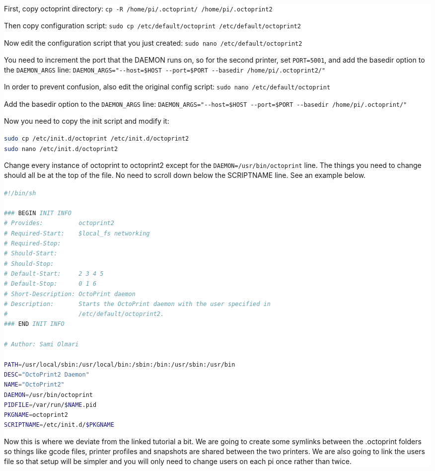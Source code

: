 First, copy octoprint directory: `cp -R /home/pi/.octoprint/ /home/pi/.octoprint2`

Then copy configuration script: `sudo cp /etc/default/octoprint /etc/default/octoprint2`

Now edit the configuration script that you just created: `sudo nano /etc/default/octoprint2`

You need to increment the port that the DAEMON runs on, so for the second
printer, set `PORT=5001`, and add the basedir option to the `DAEMON_ARGS` line:
`DAEMON_ARGS="--host=$HOST --port=$PORT --basedir /home/pi/.octoprint2/"`

In order to prevent confusion, also edit the original config script: `sudo nano /etc/default/octoprint`

Add the basedir option to the `DAEMON_ARGS` line:
`DAEMON_ARGS="--host=$HOST --port=$PORT --basedir /home/pi/.octoprint/"`

Now you need to copy the init script and modify it:
```bash
sudo cp /etc/init.d/octoprint /etc/init.d/octoprint2
sudo nano /etc/init.d/octoprint2
```

Change every instance of octoprint to octoprint2 except for the
`DAEMON=/usr/bin/octoprint` line. The things you need to change should all be at
the top of the file. No need to scroll down below the SCRIPTNAME line. See an
example below.

```bash
#!/bin/sh

### BEGIN INIT INFO
# Provides:          octoprint2
# Required-Start:    $local_fs networking
# Required-Stop:
# Should-Start:
# Should-Stop:
# Default-Start:     2 3 4 5
# Default-Stop:      0 1 6
# Short-Description: OctoPrint daemon
# Description:       Starts the OctoPrint daemon with the user specified in
#                    /etc/default/octoprint2.
### END INIT INFO

# Author: Sami Olmari

PATH=/usr/local/sbin:/usr/local/bin:/sbin:/bin:/usr/sbin:/usr/bin
DESC="OctoPrint2 Daemon"
NAME="OctoPrint2"
DAEMON=/usr/bin/octoprint
PIDFILE=/var/run/$NAME.pid
PKGNAME=octoprint2
SCRIPTNAME=/etc/init.d/$PKGNAME
```

Now this is where we deviate from the linked tutorial a bit. We are going to
create some symlinks between the .octoprint folders so things like gcode files,
printer profiles and snapshots are shared between the two printers. We are also
going to link the users file so that setup will be simpler and you will only
need to change users on each pi once rather than twice.

